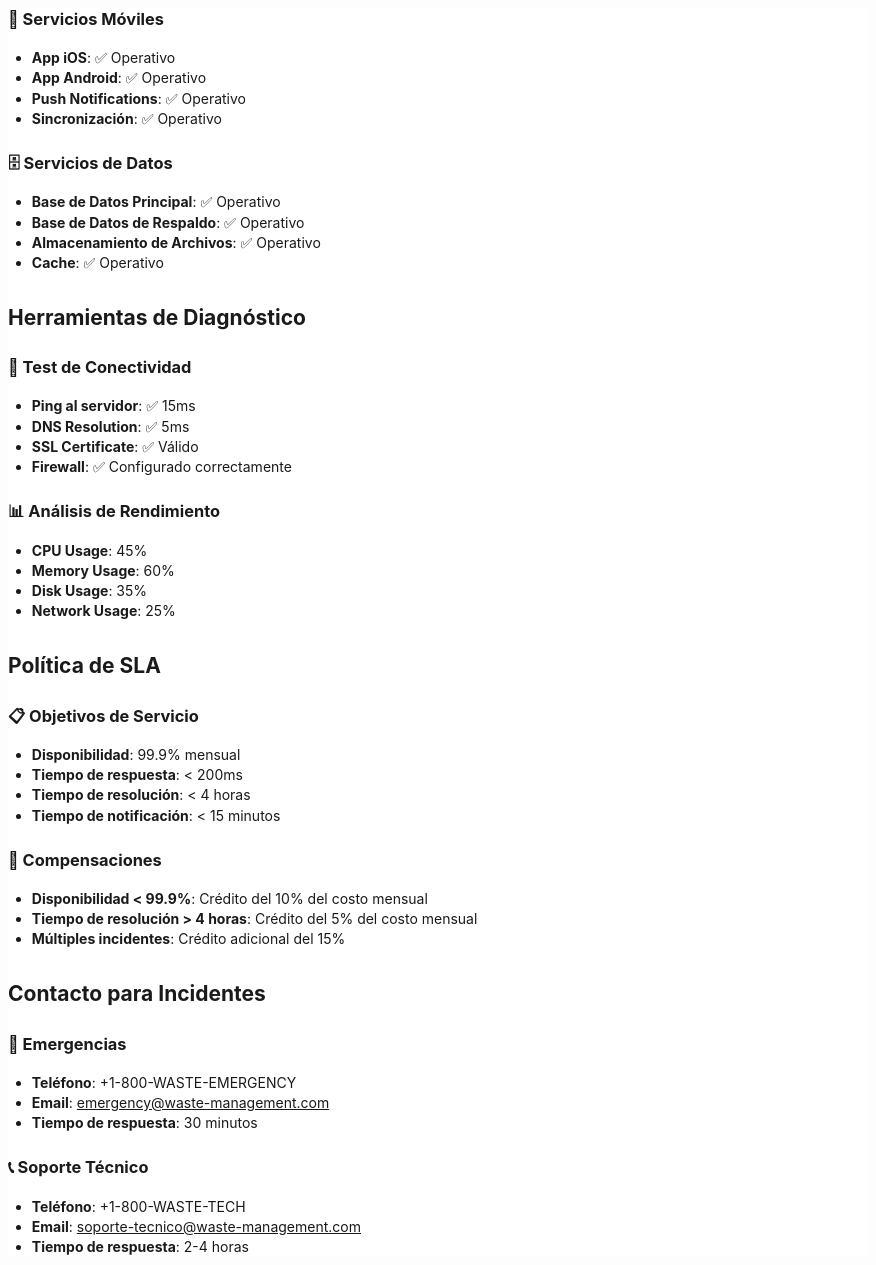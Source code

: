 ### 📱 Servicios Móviles
- **App iOS**: ✅ Operativo
- **App Android**: ✅ Operativo
- **Push Notifications**: ✅ Operativo
- **Sincronización**: ✅ Operativo

### 🗄️ Servicios de Datos
- **Base de Datos Principal**: ✅ Operativo
- **Base de Datos de Respaldo**: ✅ Operativo
- **Almacenamiento de Archivos**: ✅ Operativo
- **Cache**: ✅ Operativo

## Herramientas de Diagnóstico

### 🔧 Test de Conectividad
- **Ping al servidor**: ✅ 15ms
- **DNS Resolution**: ✅ 5ms
- **SSL Certificate**: ✅ Válido
- **Firewall**: ✅ Configurado correctamente

### 📊 Análisis de Rendimiento
- **CPU Usage**: 45%
- **Memory Usage**: 60%
- **Disk Usage**: 35%
- **Network Usage**: 25%

## Política de SLA

### 📋 Objetivos de Servicio
- **Disponibilidad**: 99.9% mensual
- **Tiempo de respuesta**: < 200ms
- **Tiempo de resolución**: < 4 horas
- **Tiempo de notificación**: < 15 minutos

### 🔄 Compensaciones
- **Disponibilidad < 99.9%**: Crédito del 10% del costo mensual
- **Tiempo de resolución > 4 horas**: Crédito del 5% del costo mensual
- **Múltiples incidentes**: Crédito adicional del 15%

## Contacto para Incidentes

### 🚨 Emergencias
- **Teléfono**: +1-800-WASTE-EMERGENCY
- **Email**: emergency@waste-management.com
- **Tiempo de respuesta**: 30 minutos

### 📞 Soporte Técnico
- **Teléfono**: +1-800-WASTE-TECH
- **Email**: soporte-tecnico@waste-management.com
- **Tiempo de respuesta**: 2-4 horas
